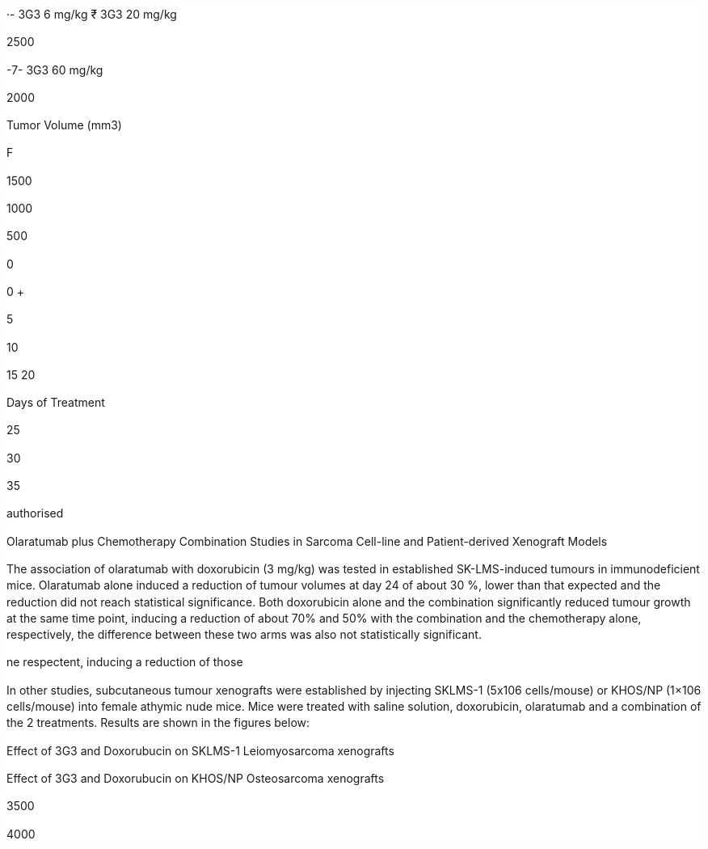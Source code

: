 ·- 3G3 6 mg/kg ₹ 3G3 20 mg/kg

2500

-7- 3G3 60 mg/kg

2000

Tumor Volume (mm3)

F

1500

1000

500

0

0 +

5

10

15 20

Days of Treatment

25

30

35

authorised

Olaratumab plus Chemotherapy Combination Studies in Sarcoma Cell-line and Patient-derived Xenograft Models

The association of olaratumab with doxorubicin (3 mg/kg) was tested in established SK-LMS-induced tumours in immunodeficient mice. Olaratumab alone induced a reduction of tumour volumes at day 24 of about 30 %, lower than that expected and the reduction did not reach statistical significance. Both doxorubicin alone and the combination significantly reduced tumour growth at the same time point, inducing a reduction of about 70% and 50% with the combination and the chemotherapy alone, respectively, the difference between these two arms was also not statistically significant.

ne respectent, inducing a reduction of those

In other studies, subcutaneous tumour xenografts were established by injecting SKLMS-1 (5x106 cells/mouse) or KHOS/NP (1×106 cells/mouse) into female athymic nude mice. Mice were treated with saline solution, doxorubicin, olaratumab and a combination of the 2 treatments. Results are shown in the figures below:

Effect of 3G3 and Doxorubucin on SKLMS-1 Leiomyosarcoma xenografts

Effect of 3G3 and Doxorubucin on KHOS/NP Osteosarcoma xenografts

3500

4000
